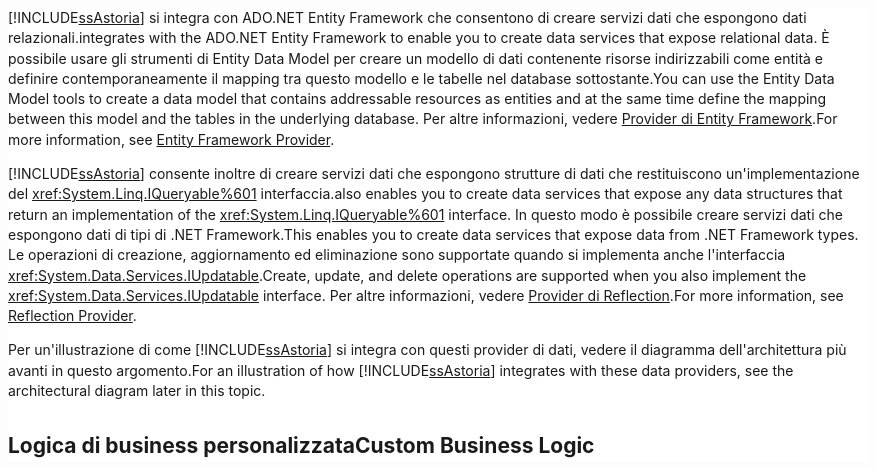  [!INCLUDE[ssAstoria](../../../../includes/ssastoria-md.md)] <span data-ttu-id="d5ef7-133">si integra con ADO.NET Entity Framework che consentono di creare servizi dati che espongono dati relazionali.</span><span class="sxs-lookup"><span data-stu-id="d5ef7-133">integrates with the ADO.NET Entity Framework to enable you to create data services that expose relational data.</span></span> <span data-ttu-id="d5ef7-134">È possibile usare gli strumenti di Entity Data Model per creare un modello di dati contenente risorse indirizzabili come entità e definire contemporaneamente il mapping tra questo modello e le tabelle nel database sottostante.</span><span class="sxs-lookup"><span data-stu-id="d5ef7-134">You can use the Entity Data Model tools to create a data model that contains addressable resources as entities and at the same time define the mapping between this model and the tables in the underlying database.</span></span> <span data-ttu-id="d5ef7-135">Per altre informazioni, vedere [Provider di Entity Framework](../../../../docs/framework/data/wcf/entity-framework-provider-wcf-data-services.md).</span><span class="sxs-lookup"><span data-stu-id="d5ef7-135">For more information, see [Entity Framework Provider](../../../../docs/framework/data/wcf/entity-framework-provider-wcf-data-services.md).</span></span>  
  
 [!INCLUDE[ssAstoria](../../../../includes/ssastoria-md.md)] <span data-ttu-id="d5ef7-136">consente inoltre di creare servizi dati che espongono strutture di dati che restituiscono un'implementazione del <xref:System.Linq.IQueryable%601> interfaccia.</span><span class="sxs-lookup"><span data-stu-id="d5ef7-136">also enables you to create data services that expose any data structures that return an implementation of the <xref:System.Linq.IQueryable%601> interface.</span></span> <span data-ttu-id="d5ef7-137">In questo modo è possibile creare servizi dati che espongono dati di tipi di .NET Framework.</span><span class="sxs-lookup"><span data-stu-id="d5ef7-137">This enables you to create data services that expose data from .NET Framework types.</span></span> <span data-ttu-id="d5ef7-138">Le operazioni di creazione, aggiornamento ed eliminazione sono supportate quando si implementa anche l'interfaccia <xref:System.Data.Services.IUpdatable>.</span><span class="sxs-lookup"><span data-stu-id="d5ef7-138">Create, update, and delete operations are supported when you also implement the <xref:System.Data.Services.IUpdatable> interface.</span></span> <span data-ttu-id="d5ef7-139">Per altre informazioni, vedere [Provider di Reflection](../../../../docs/framework/data/wcf/reflection-provider-wcf-data-services.md).</span><span class="sxs-lookup"><span data-stu-id="d5ef7-139">For more information, see [Reflection Provider](../../../../docs/framework/data/wcf/reflection-provider-wcf-data-services.md).</span></span>  
  
 <span data-ttu-id="d5ef7-140">Per un'illustrazione di come [!INCLUDE[ssAstoria](../../../../includes/ssastoria-md.md)] si integra con questi provider di dati, vedere il diagramma dell'architettura più avanti in questo argomento.</span><span class="sxs-lookup"><span data-stu-id="d5ef7-140">For an illustration of how [!INCLUDE[ssAstoria](../../../../includes/ssastoria-md.md)] integrates with these data providers, see the architectural diagram later in this topic.</span></span>  
  
## <a name="custom-business-logic"></a><span data-ttu-id="d5ef7-141">Logica di business personalizzata</span><span class="sxs-lookup"><span data-stu-id="d5ef7-141">Custom Business Logic</span></span>  
